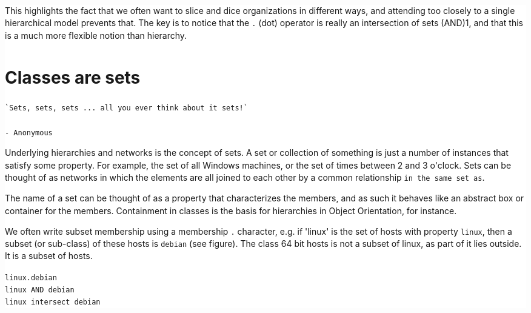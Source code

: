 This highlights the fact that we often want to slice and dice organizations in
different ways, and attending too closely to a single hierarchical model
prevents that. The key is to notice that the `.` (dot) operator is really an
intersection of sets (AND)1, and that this is a much more flexible notion than
hierarchy.

# Classes are sets

    `Sets, sets, sets ... all you ever think about it sets!`

    - Anonymous

Underlying hierarchies and networks is the concept of sets. A set or collection
of something is just a number of instances that satisfy some property. For
example, the set of all Windows machines, or the set of times between 2 and 3
o'clock. Sets can be thought of as networks in which the elements are all joined
to each other by a common relationship `in the same set as`.

The name of a set can be thought of as a property that characterizes the
members, and as such it behaves like an abstract box or container for the
members. Containment in classes is the basis for hierarchies in Object
Orientation, for instance.

We often write subset membership using a membership `.` character, e.g. if
'linux' is the set of hosts with property `linux`, then a subset (or sub-class)
of these hosts is `debian` (see figure). The class 64 bit hosts is not a subset
of linux, as part of it lies outside. It is a subset of hosts.

```
linux.debian
linux AND debian
linux intersect debian
```